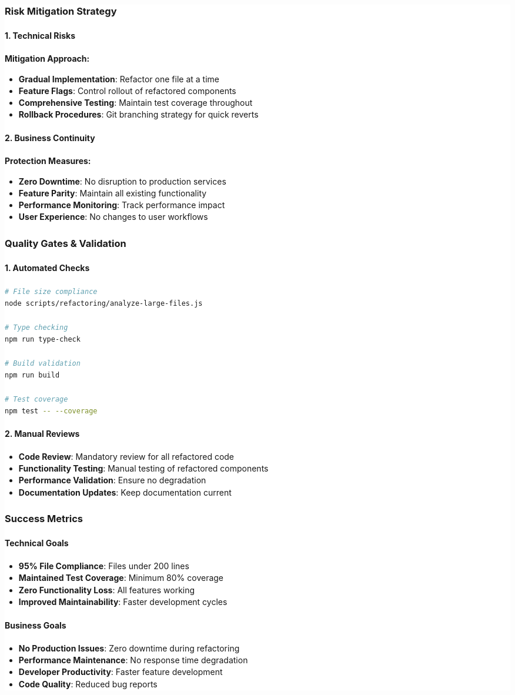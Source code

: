 ### Risk Mitigation Strategy

#### 1. Technical Risks
**Mitigation Approach:**
- **Gradual Implementation**: Refactor one file at a time
- **Feature Flags**: Control rollout of refactored components
- **Comprehensive Testing**: Maintain test coverage throughout
- **Rollback Procedures**: Git branching strategy for quick reverts

#### 2. Business Continuity
**Protection Measures:**
- **Zero Downtime**: No disruption to production services
- **Feature Parity**: Maintain all existing functionality
- **Performance Monitoring**: Track performance impact
- **User Experience**: No changes to user workflows

### Quality Gates & Validation

#### 1. Automated Checks
```bash
# File size compliance
node scripts/refactoring/analyze-large-files.js

# Type checking
npm run type-check

# Build validation
npm run build

# Test coverage
npm test -- --coverage
```

#### 2. Manual Reviews
- **Code Review**: Mandatory review for all refactored code
- **Functionality Testing**: Manual testing of refactored components
- **Performance Validation**: Ensure no degradation
- **Documentation Updates**: Keep documentation current

### Success Metrics

#### Technical Goals
- **95% File Compliance**: Files under 200 lines
- **Maintained Test Coverage**: Minimum 80% coverage
- **Zero Functionality Loss**: All features working
- **Improved Maintainability**: Faster development cycles

#### Business Goals
- **No Production Issues**: Zero downtime during refactoring
- **Performance Maintenance**: No response time degradation
- **Developer Productivity**: Faster feature development
- **Code Quality**: Reduced bug reports
